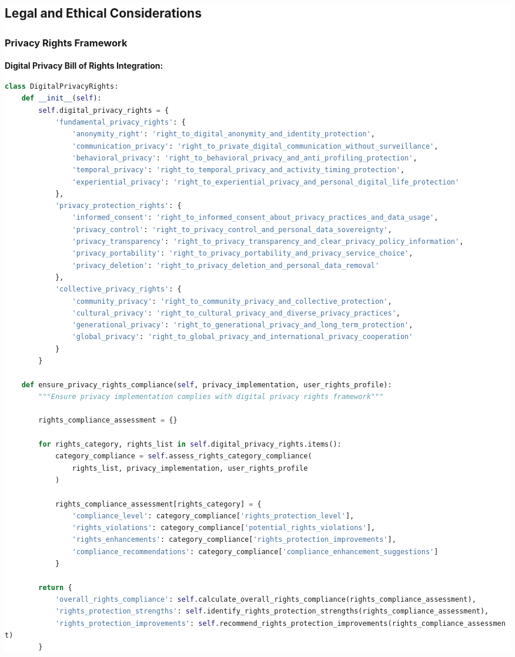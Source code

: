 
## Legal and Ethical Considerations

### Privacy Rights Framework

**Digital Privacy Bill of Rights Integration:**

```python
class DigitalPrivacyRights:
    def __init__(self):
        self.digital_privacy_rights = {
            'fundamental_privacy_rights': {
                'anonymity_right': 'right_to_digital_anonymity_and_identity_protection',
                'communication_privacy': 'right_to_private_digital_communication_without_surveillance',
                'behavioral_privacy': 'right_to_behavioral_privacy_and_anti_profiling_protection',
                'temporal_privacy': 'right_to_temporal_privacy_and_activity_timing_protection',
                'experiential_privacy': 'right_to_experiential_privacy_and_personal_digital_life_protection'
            },
            'privacy_protection_rights': {
                'informed_consent': 'right_to_informed_consent_about_privacy_practices_and_data_usage',
                'privacy_control': 'right_to_privacy_control_and_personal_data_sovereignty',
                'privacy_transparency': 'right_to_privacy_transparency_and_clear_privacy_policy_information',
                'privacy_portability': 'right_to_privacy_portability_and_privacy_service_choice',
                'privacy_deletion': 'right_to_privacy_deletion_and_personal_data_removal'
            },
            'collective_privacy_rights': {
                'community_privacy': 'right_to_community_privacy_and_collective_protection',
                'cultural_privacy': 'right_to_cultural_privacy_and_diverse_privacy_practices',
                'generational_privacy': 'right_to_generational_privacy_and_long_term_protection',
                'global_privacy': 'right_to_global_privacy_and_international_privacy_cooperation'
            }
        }
    
    def ensure_privacy_rights_compliance(self, privacy_implementation, user_rights_profile):
        """Ensure privacy implementation complies with digital privacy rights framework"""
        
        rights_compliance_assessment = {}
        
        for rights_category, rights_list in self.digital_privacy_rights.items():
            category_compliance = self.assess_rights_category_compliance(
                rights_list, privacy_implementation, user_rights_profile
            )
            
            rights_compliance_assessment[rights_category] = {
                'compliance_level': category_compliance['rights_protection_level'],
                'rights_violations': category_compliance['potential_rights_violations'],
                'rights_enhancements': category_compliance['rights_protection_improvements'],
                'compliance_recommendations': category_compliance['compliance_enhancement_suggestions']
            }
            
        return {
            'overall_rights_compliance': self.calculate_overall_rights_compliance(rights_compliance_assessment),
            'rights_protection_strengths': self.identify_rights_protection_strengths(rights_compliance_assessment),
            'rights_protection_improvements': self.recommend_rights_protection_improvements(rights_compliance_assessment)
        }
```